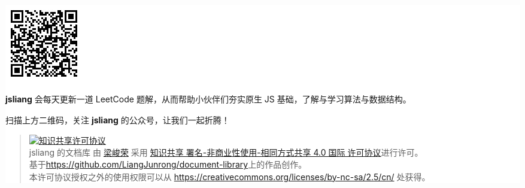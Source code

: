 ![图](../../../public-repertory/img/z-small-wechat-public-address.jpg)

**jsliang** 会每天更新一道 LeetCode 题解，从而帮助小伙伴们夯实原生 JS 基础，了解与学习算法与数据结构。

扫描上方二维码，关注 **jsliang** 的公众号，让我们一起折腾！

> <a rel="license" href="http://creativecommons.org/licenses/by-nc-sa/4.0/"><img alt="知识共享许可协议" style="border-width:0" src="https://i.creativecommons.org/l/by-nc-sa/4.0/88x31.png" /></a><br /><span xmlns:dct="http://purl.org/dc/terms/" property="dct:title">jsliang 的文档库</span> 由 <a xmlns:cc="http://creativecommons.org/ns#" href="https://github.com/LiangJunrong/document-library" property="cc:attributionName" rel="cc:attributionURL">梁峻荣</a> 采用 <a rel="license" href="http://creativecommons.org/licenses/by-nc-sa/4.0/">知识共享 署名-非商业性使用-相同方式共享 4.0 国际 许可协议</a>进行许可。<br />基于<a xmlns:dct="http://purl.org/dc/terms/" href="https://github.com/LiangJunrong/document-library" rel="dct:source">https://github.com/LiangJunrong/document-library</a>上的作品创作。<br />本许可协议授权之外的使用权限可以从 <a xmlns:cc="http://creativecommons.org/ns#" href="https://creativecommons.org/licenses/by-nc-sa/2.5/cn/" rel="cc:morePermissions">https://creativecommons.org/licenses/by-nc-sa/2.5/cn/</a> 处获得。